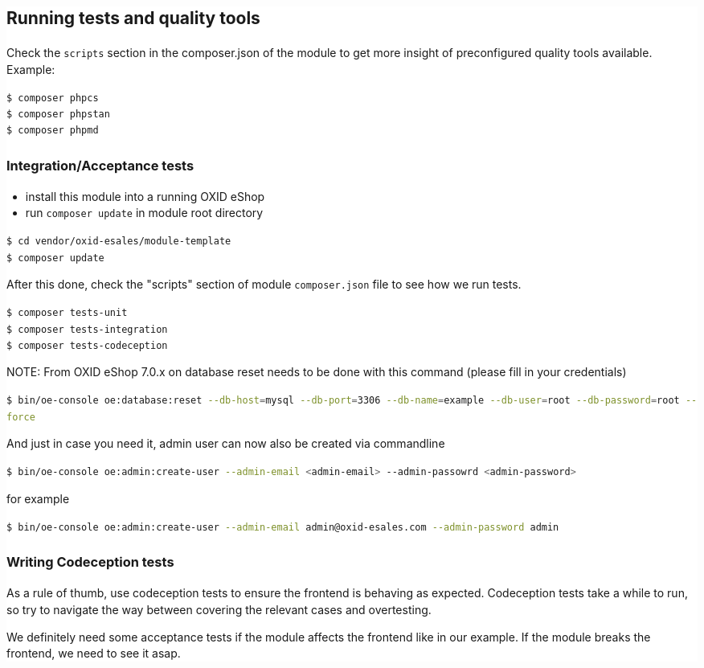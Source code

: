 
## Running tests and quality tools

Check the ``scripts`` section in the composer.json of the module to get more insight of
preconfigured quality tools available. Example:

```bash
$ composer phpcs
$ composer phpstan
$ composer phpmd
```

### Integration/Acceptance tests

- install this module into a running OXID eShop
- run `composer update` in module root directory

```bash
$ cd vendor/oxid-esales/module-template
$ composer update
```

After this done, check the "scripts" section of module `composer.json` file to see how we run tests.

```bash
$ composer tests-unit
$ composer tests-integration
$ composer tests-codeception
```

NOTE: From OXID eShop 7.0.x on database reset needs to be done with this command (please fill in your credentials)

```bash
$ bin/oe-console oe:database:reset --db-host=mysql --db-port=3306 --db-name=example --db-user=root --db-password=root --force
```

And just in case you need it, admin user can now also be created via commandline
```bash
$ bin/oe-console oe:admin:create-user --admin-email <admin-email> --admin-passowrd <admin-password>
```
for example
```bash
$ bin/oe-console oe:admin:create-user --admin-email admin@oxid-esales.com --admin-password admin
```


### Writing Codeception tests

As a rule of thumb, use codeception tests to ensure the frontend is behaving as expected.
Codeception tests take a while to run, so try to navigate the way between covering the relevant
cases and overtesting. 

We definitely need some acceptance tests if the module affects the 
frontend like in our example. If the module breaks the frontend, we need to see it asap.
